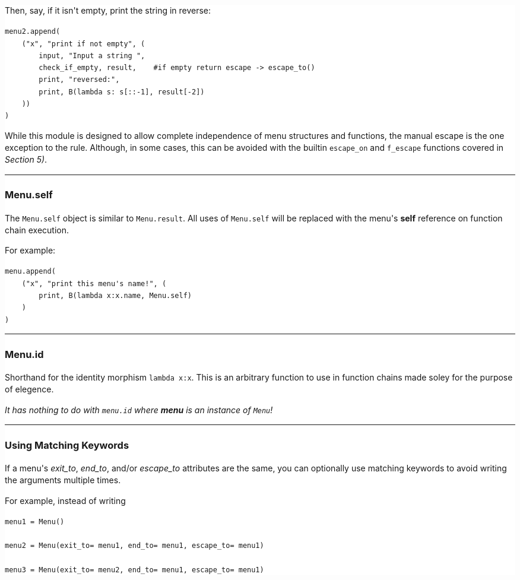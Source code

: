Then, say, if it isn't empty, print the string in reverse:

```commandline
menu2.append(
    ("x", "print if not empty", (
        input, "Input a string ", 
        check_if_empty, result,    #if empty return escape -> escape_to()
        print, "reversed:", 
        print, B(lambda s: s[::-1], result[-2])
    ))
)
```

While this module is designed to allow complete independence of menu structures and functions, 
the manual escape is the one exception to the rule.  Although, in some cases, this can 
be avoided with the builtin `escape_on` and `f_escape` functions covered in *Section 5)*.


----
### Menu.self

The `Menu.self` object is similar to `Menu.result`.  All uses of `Menu.self` will be replaced with the
menu's **self** reference on function chain execution.  

For example:
```commandline
menu.append(
    ("x", "print this menu's name!", (
        print, B(lambda x:x.name, Menu.self)
    )
)
```


----
### Menu.id

Shorthand for the identity morphism `lambda x:x`.  This is an arbitrary function to use in function chains
made soley for the purpose of elegence.  

*It has nothing to do with `menu.id` where **menu** is an instance of `Menu`!*

 

----
### Using Matching Keywords

If a menu's *exit_to*, *end_to*, and/or *escape_to* attributes are the same, you can optionally 
use matching keywords to avoid writing the arguments multiple times.

For example, instead of writing
```commandline
menu1 = Menu()

menu2 = Menu(exit_to= menu1, end_to= menu1, escape_to= menu1)

menu3 = Menu(exit_to= menu2, end_to= menu1, escape_to= menu1)
```
